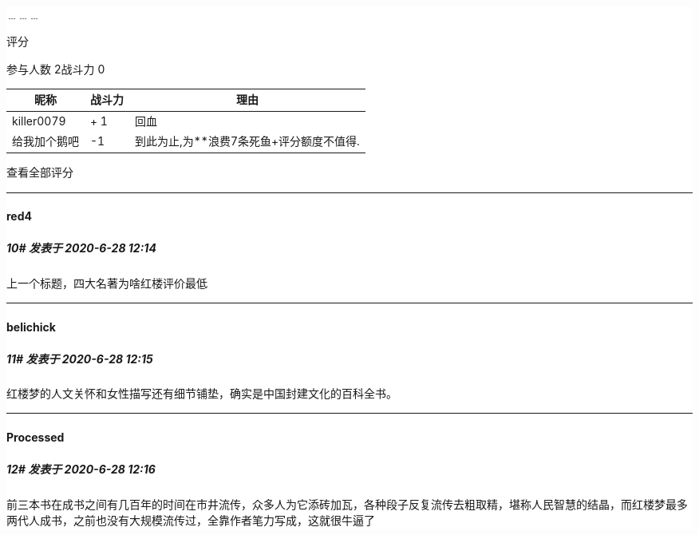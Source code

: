﹍﹍﹍

评分





 参与人数 2战斗力 0

|昵称|战斗力|理由|
|----|---|---|
| killer0079| + 1|回血|
| 给我加个鹅吧|-1|到此为止,为**浪费7条死鱼+评分额度不值得.|



查看全部评分






-----

####  red4  
##### 10#       发表于 2020-6-28 12:14




上一个标题，四大名著为啥红楼评价最低







-----

####  belichick  
##### 11#       发表于 2020-6-28 12:15




红楼梦的人文关怀和女性描写还有细节铺垫，确实是中国封建文化的百科全书。







-----

####  Processed  
##### 12#       发表于 2020-6-28 12:16




前三本书在成书之间有几百年的时间在市井流传，众多人为它添砖加瓦，各种段子反复流传去粗取精，堪称人民智慧的结晶，而红楼梦最多两代人成书，之前也没有大规模流传过，全靠作者笔力写成，这就很牛逼了



